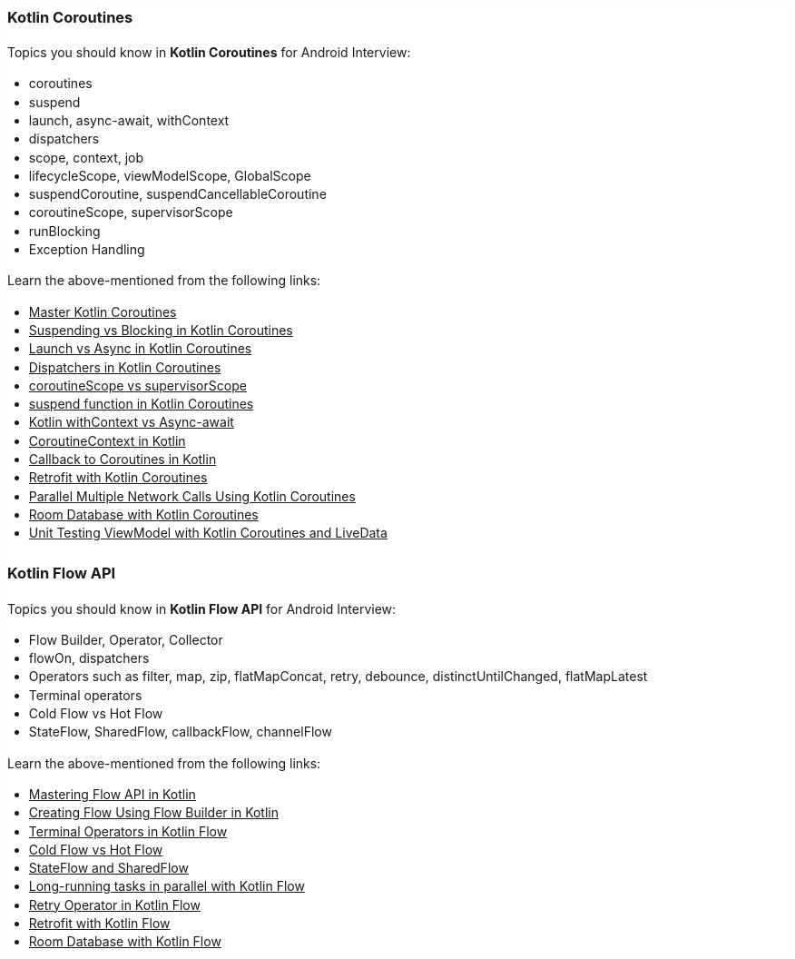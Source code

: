 ### Kotlin Coroutines

Topics you should know in **Kotlin Coroutines** for Android Interview:

* coroutines
* suspend
* launch, async-await, withContext
* dispatchers
* scope, context, job
* lifecycleScope, viewModelScope, GlobalScope
* suspendCoroutine, suspendCancellableCoroutine
* coroutineScope, supervisorScope
* runBlocking
* Exception Handling

Learn the above-mentioned from the following links:

- [Master Kotlin Coroutines](https://outcomeschool.com/blog/kotlin-coroutines)
- [Suspending vs Blocking in Kotlin Coroutines](https://www.youtube.com/watch?v=V2lL_aJp17I)
- [Launch vs Async in Kotlin Coroutines](https://www.youtube.com/watch?v=B4AfTPpCU5o)
- [Dispatchers in Kotlin Coroutines](https://outcomeschool.com/blog/dispatchers-in-kotlin-coroutines)
- [coroutineScope vs supervisorScope](https://outcomeschool.com/blog/coroutinescope-vs-supervisorscope)
- [suspend function in Kotlin Coroutines](https://outcomeschool.com/blog/suspend-function-in-kotlin-coroutines)
- [Kotlin withContext vs Async-await](https://outcomeschool.com/blog/kotlin-withcontext-vs-async-await)
- [CoroutineContext in Kotlin](https://outcomeschool.com/blog/coroutinecontext-in-kotlin)
- [Callback to Coroutines in Kotlin](https://outcomeschool.com/blog/callback-to-coroutines-in-kotlin)
- [Retrofit with Kotlin Coroutines](https://outcomeschool.com/blog/retrofit-with-kotlin-coroutines)
- [Parallel Multiple Network Calls Using Kotlin Coroutines](https://outcomeschool.com/blog/parallel-multiple-network-calls-using-kotlin-coroutines)
- [Room Database with Kotlin Coroutines](https://outcomeschool.com/blog/room-database-with-kotlin-coroutines)
- [Unit Testing ViewModel with Kotlin Coroutines and LiveData](https://outcomeschool.com/blog/unit-testing-viewmodel-with-kotlin-coroutines-and-livedata)

### Kotlin Flow API

Topics you should know in **Kotlin Flow API** for Android Interview:

* Flow Builder, Operator, Collector
* flowOn, dispatchers
* Operators such as filter, map, zip, flatMapConcat, retry, debounce, distinctUntilChanged, flatMapLatest
* Terminal operators
* Cold Flow vs Hot Flow
* StateFlow, SharedFlow, callbackFlow, channelFlow

Learn the above-mentioned from the following links:

- [Mastering Flow API in Kotlin](https://outcomeschool.com/blog/flow-api-in-kotlin)
- [Creating Flow Using Flow Builder in Kotlin](https://outcomeschool.com/blog/creating-flow-using-flow-builder-in-kotlin)
- [Terminal Operators in Kotlin Flow](https://outcomeschool.com/blog/terminal-operators-in-kotlin-flow)
- [Cold Flow vs Hot Flow](https://outcomeschool.com/blog/cold-flow-vs-hot-flow)
- [StateFlow and SharedFlow](https://outcomeschool.com/blog/stateflow-and-sharedflow)
- [Long-running tasks in parallel with Kotlin Flow](https://outcomeschool.com/blog/long-running-tasks-in-parallel-with-kotlin-flow)
- [Retry Operator in Kotlin Flow](https://outcomeschool.com/blog/retry-operator-in-kotlin-flow)
- [Retrofit with Kotlin Flow](https://outcomeschool.com/blog/retrofit-with-kotlin-flow)
- [Room Database with Kotlin Flow](https://outcomeschool.com/blog/room-database-with-kotlin-flow)